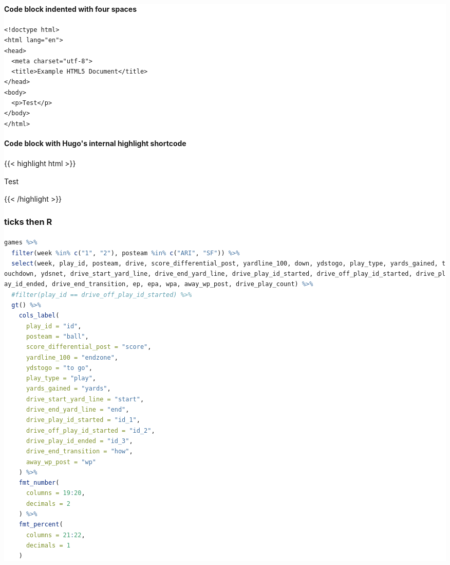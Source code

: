 #### Code block indented with four spaces

    <!doctype html>
    <html lang="en">
    <head>
      <meta charset="utf-8">
      <title>Example HTML5 Document</title>
    </head>
    <body>
      <p>Test</p>
    </body>
    </html>

#### Code block with Hugo's internal highlight shortcode
{{< highlight html >}}
<!doctype html>
<html lang="en">
<head>
  <meta charset="utf-8">
  <title>Example HTML5 Document</title>
</head>
<body>
  <p>Test</p>
</body>
</html>
{{< /highlight >}}


### ticks then R

```r
games %>%
  filter(week %in% c("1", "2"), posteam %in% c("ARI", "SF")) %>%
  select(week, play_id, posteam, drive, score_differential_post, yardline_100, down, ydstogo, play_type, yards_gained, touchdown, ydsnet, drive_start_yard_line, drive_end_yard_line, drive_play_id_started, drive_off_play_id_started, drive_play_id_ended, drive_end_transition, ep, epa, wpa, away_wp_post, drive_play_count) %>%
  #filter(play_id == drive_off_play_id_started) %>%
  gt() %>%
    cols_label(
      play_id = "id",
      posteam = "ball",
      score_differential_post = "score",
      yardline_100 = "endzone",
      ydstogo = "to go",
      play_type = "play",
      yards_gained = "yards",
      drive_start_yard_line = "start",
      drive_end_yard_line = "end",
      drive_play_id_started = "id_1",
      drive_off_play_id_started = "id_2",
      drive_play_id_ended = "id_3",
      drive_end_transition = "how",
      away_wp_post = "wp"
    ) %>%
    fmt_number(
      columns = 19:20,
      decimals = 2    
    ) %>%
    fmt_percent(
      columns = 21:22,
      decimals = 1
    )
```
